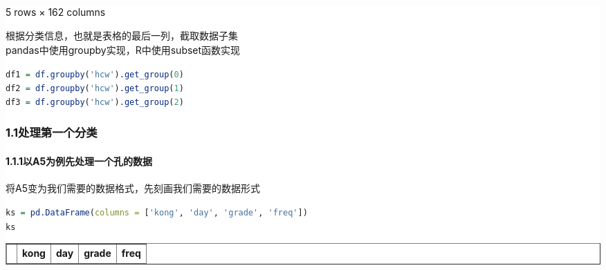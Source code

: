 <p>5 rows × 162 columns</p>
</div>



根据分类信息，也就是表格的最后一列，截取数据子集  
pandas中使用groupby实现，R中使用subset函数实现


```R
df1 = df.groupby('hcw').get_group(0)
df2 = df.groupby('hcw').get_group(1)
df3 = df.groupby('hcw').get_group(2)
```

### 1.1处理第一个分类
#### 1.1.1以A5为例先处理一个孔的数据
将A5变为我们需要的数据格式，先刻画我们需要的数据形式


```R
ks = pd.DataFrame(columns = ['kong', 'day', 'grade', 'freq'])
ks
```




<div>
<style scoped>
    .dataframe tbody tr th:only-of-type {
        vertical-align: middle;
    }

    .dataframe tbody tr th {
        vertical-align: top;
    }

    .dataframe thead th {
        text-align: right;
    }
</style>
<table border="1" class="dataframe">
  <thead>
    <tr style="text-align: right;">
      <th></th>
      <th>kong</th>
      <th>day</th>
      <th>grade</th>
      <th>freq</th>
    </tr>
  </thead>
  <tbody>
  </tbody>
</table>
</div>
